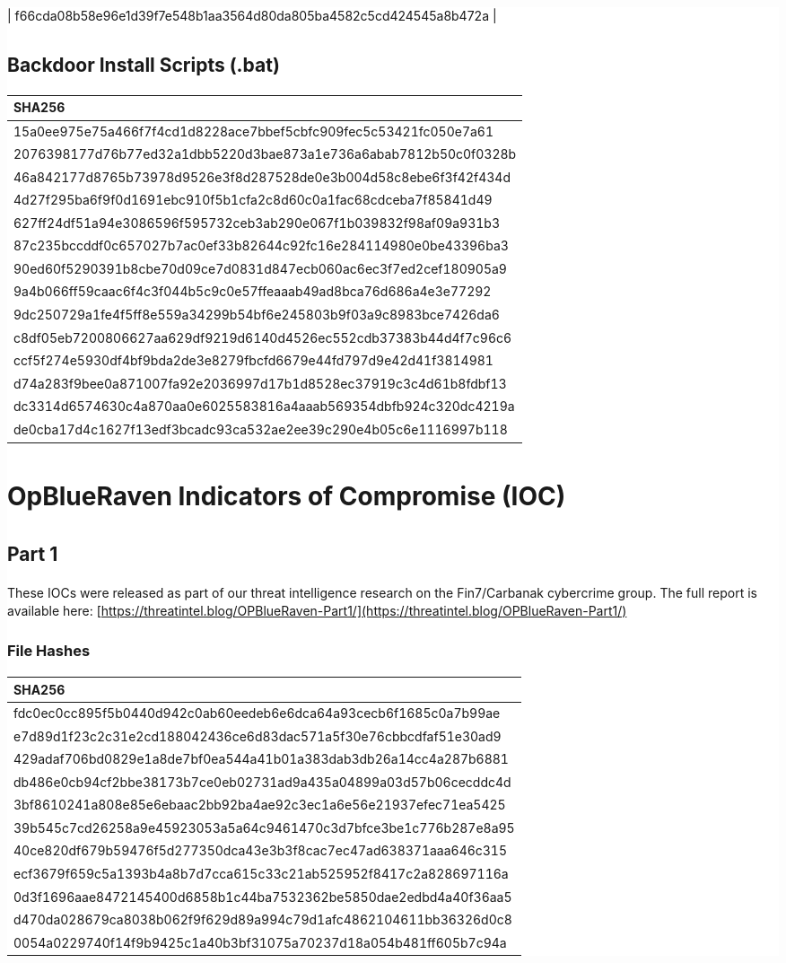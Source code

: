 | f66cda08b58e96e1d39f7e548b1aa3564d80da805ba4582c5cd424545a8b472a |        
  
## Backdoor Install Scripts (.bat)
| SHA256                                                           |
| :--------------------------------------------------------------- |
| 15a0ee975e75a466f7f4cd1d8228ace7bbef5cbfc909fec5c53421fc050e7a61 |
| 2076398177d76b77ed32a1dbb5220d3bae873a1e736a6abab7812b50c0f0328b |
| 46a842177d8765b73978d9526e3f8d287528de0e3b004d58c8ebe6f3f42f434d |
| 4d27f295ba6f9f0d1691ebc910f5b1cfa2c8d60c0a1fac68cdceba7f85841d49 |
| 627ff24df51a94e3086596f595732ceb3ab290e067f1b039832f98af09a931b3 |
| 87c235bccddf0c657027b7ac0ef33b82644c92fc16e284114980e0be43396ba3 |
| 90ed60f5290391b8cbe70d09ce7d0831d847ecb060ac6ec3f7ed2cef180905a9 |
| 9a4b066ff59caac6f4c3f044b5c9c0e57ffeaaab49ad8bca76d686a4e3e77292 |
| 9dc250729a1fe4f5ff8e559a34299b54bf6e245803b9f03a9c8983bce7426da6 |
| c8df05eb7200806627aa629df9219d6140d4526ec552cdb37383b44d4f7c96c6 |
| ccf5f274e5930df4bf9bda2de3e8279fbcfd6679e44fd797d9e42d41f3814981 |
| d74a283f9bee0a871007fa92e2036997d17b1d8528ec37919c3c4d61b8fdbf13 |
| dc3314d6574630c4a870aa0e6025583816a4aaab569354dbfb924c320dc4219a |
| de0cba17d4c1627f13edf3bcadc93ca532ae2ee39c290e4b05c6e1116997b118 |



# OpBlueRaven Indicators of Compromise (IOC)

## Part 1

These IOCs were released as part of our threat intelligence research on the Fin7/Carbanak cybercrime group. The full report is available here: [https://threatintel.blog/OPBlueRaven-Part1/](https://threatintel.blog/OPBlueRaven-Part1/)

### File Hashes

| SHA256                                                           |
| :--------------------------------------------------------------- |
| fdc0ec0cc895f5b0440d942c0ab60eedeb6e6dca64a93cecb6f1685c0a7b99ae |
| e7d89d1f23c2c31e2cd188042436ce6d83dac571a5f30e76cbbcdfaf51e30ad9 |
| 429adaf706bd0829e1a8de7bf0ea544a41b01a383dab3db26a14cc4a287b6881 |
| db486e0cb94cf2bbe38173b7ce0eb02731ad9a435a04899a03d57b06cecddc4d |
| 3bf8610241a808e85e6ebaac2bb92ba4ae92c3ec1a6e56e21937efec71ea5425 |
| 39b545c7cd26258a9e45923053a5a64c9461470c3d7bfce3be1c776b287e8a95 |
| 40ce820df679b59476f5d277350dca43e3b3f8cac7ec47ad638371aaa646c315 |
| ecf3679f659c5a1393b4a8b7d7cca615c33c21ab525952f8417c2a828697116a |
| 0d3f1696aae8472145400d6858b1c44ba7532362be5850dae2edbd4a40f36aa5 |
| d470da028679ca8038b062f9f629d89a994c79d1afc4862104611bb36326d0c8 |
| 0054a0229740f14f9b9425c1a40b3bf31075a70237d18a054b481ff605b7c94a |